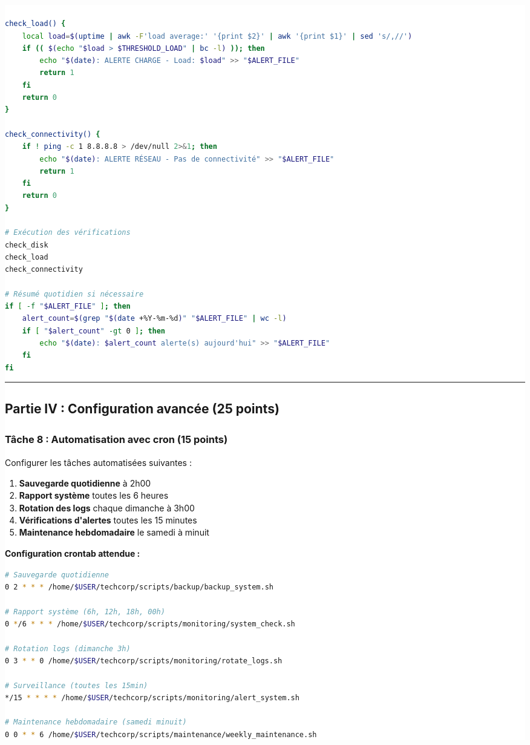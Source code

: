 ```bash

check_load() {
    local load=$(uptime | awk -F'load average:' '{print $2}' | awk '{print $1}' | sed 's/,//')
    if (( $(echo "$load > $THRESHOLD_LOAD" | bc -l) )); then
        echo "$(date): ALERTE CHARGE - Load: $load" >> "$ALERT_FILE"
        return 1
    fi
    return 0
}

check_connectivity() {
    if ! ping -c 1 8.8.8.8 > /dev/null 2>&1; then
        echo "$(date): ALERTE RÉSEAU - Pas de connectivité" >> "$ALERT_FILE"
        return 1
    fi
    return 0
}

# Exécution des vérifications
check_disk
check_load  
check_connectivity

# Résumé quotidien si nécessaire
if [ -f "$ALERT_FILE" ]; then
    alert_count=$(grep "$(date +%Y-%m-%d)" "$ALERT_FILE" | wc -l)
    if [ "$alert_count" -gt 0 ]; then
        echo "$(date): $alert_count alerte(s) aujourd'hui" >> "$ALERT_FILE"
    fi
fi
```

---

## Partie IV : Configuration avancée (25 points)

### Tâche 8 : Automatisation avec cron (15 points)

Configurer les tâches automatisées suivantes :

1. **Sauvegarde quotidienne** à 2h00
2. **Rapport système** toutes les 6 heures  
3. **Rotation des logs** chaque dimanche à 3h00
4. **Vérifications d'alertes** toutes les 15 minutes
5. **Maintenance hebdomadaire** le samedi à minuit

**Configuration crontab attendue :**
```bash
# Sauvegarde quotidienne
0 2 * * * /home/$USER/techcorp/scripts/backup/backup_system.sh

# Rapport système (6h, 12h, 18h, 00h)  
0 */6 * * * /home/$USER/techcorp/scripts/monitoring/system_check.sh

# Rotation logs (dimanche 3h)
0 3 * * 0 /home/$USER/techcorp/scripts/monitoring/rotate_logs.sh

# Surveillance (toutes les 15min)
*/15 * * * * /home/$USER/techcorp/scripts/monitoring/alert_system.sh

# Maintenance hebdomadaire (samedi minuit)
0 0 * * 6 /home/$USER/techcorp/scripts/maintenance/weekly_maintenance.sh
```
